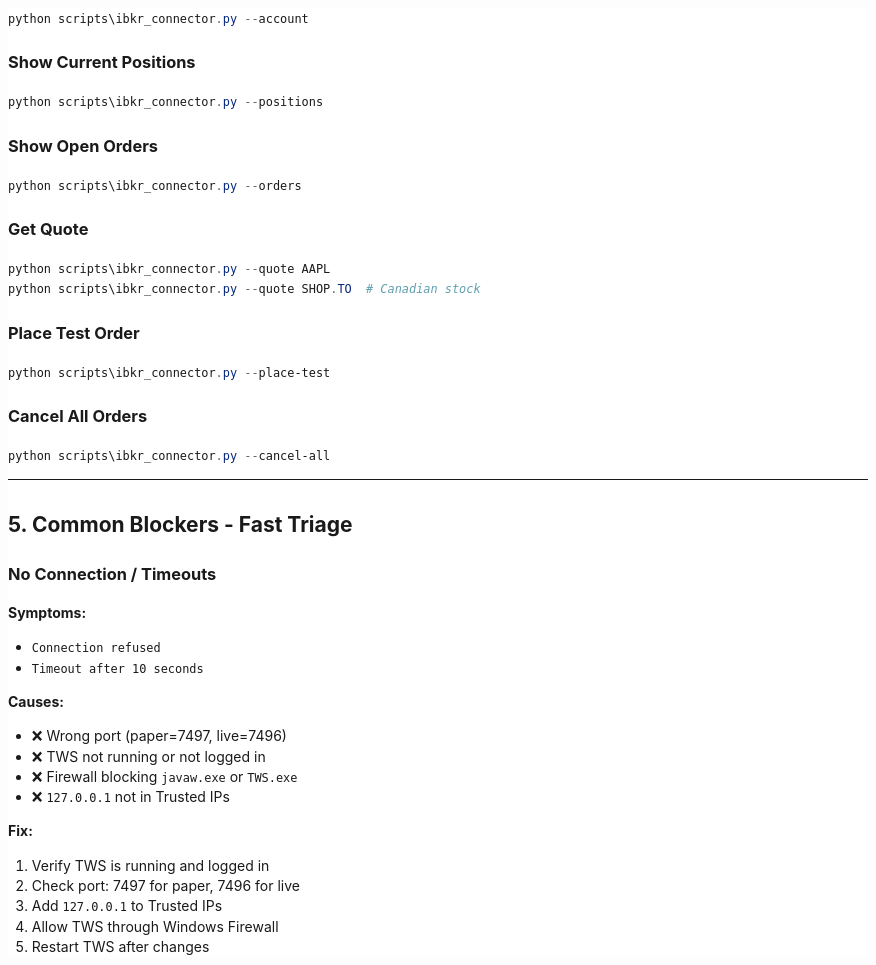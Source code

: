 ```powershell
python scripts\ibkr_connector.py --account
```

### Show Current Positions

```powershell
python scripts\ibkr_connector.py --positions
```

### Show Open Orders

```powershell
python scripts\ibkr_connector.py --orders
```

### Get Quote

```powershell
python scripts\ibkr_connector.py --quote AAPL
python scripts\ibkr_connector.py --quote SHOP.TO  # Canadian stock
```

### Place Test Order

```powershell
python scripts\ibkr_connector.py --place-test
```

### Cancel All Orders

```powershell
python scripts\ibkr_connector.py --cancel-all
```

---

## 5. Common Blockers - Fast Triage

### No Connection / Timeouts

**Symptoms:**
- `Connection refused`
- `Timeout after 10 seconds`

**Causes:**
- ❌ Wrong port (paper=7497, live=7496)
- ❌ TWS not running or not logged in
- ❌ Firewall blocking `javaw.exe` or `TWS.exe`
- ❌ `127.0.0.1` not in Trusted IPs

**Fix:**
1. Verify TWS is running and logged in
2. Check port: 7497 for paper, 7496 for live
3. Add `127.0.0.1` to Trusted IPs
4. Allow TWS through Windows Firewall
5. Restart TWS after changes
